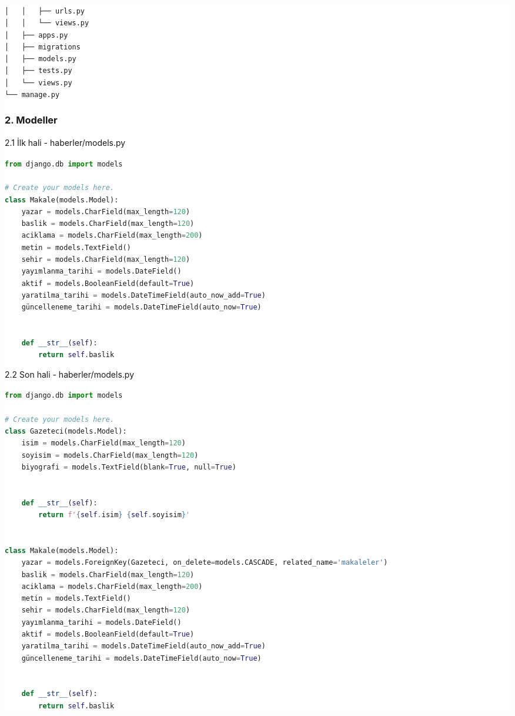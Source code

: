 ```terminal
│   │   ├── urls.py
│   │   └── views.py
│   ├── apps.py
│   ├── migrations
│   ├── models.py
│   ├── tests.py
│   └── views.py
└── manage.py
```

### 2. Modeller
2.1 İlk hali - haberler/models.py 
```python
from django.db import models

# Create your models here.
class Makale(models.Model):
    yazar = models.CharField(max_length=120)
    baslik = models.CharField(max_length=120)
    aciklama = models.CharField(max_length=200)
    metin = models.TextField()
    sehir = models.CharField(max_length=120)
    yayımlanma_tarihi = models.DateField()
    aktif = models.BooleanField(default=True)
    yaratilma_tarihi = models.DateTimeField(auto_now_add=True)
    güncelleneme_tarihi = models.DateTimeField(auto_now=True)


    def __str__(self):
        return self.baslik

```

2.2 Son hali - haberler/models.py 
```python
from django.db import models

# Create your models here.
class Gazeteci(models.Model):
    isim = models.CharField(max_length=120)
    soyisim = models.CharField(max_length=120)
    biyografi = models.TextField(blank=True, null=True)


    def __str__(self):
        return f'{self.isim} {self.soyisim}'


class Makale(models.Model):
    yazar = models.ForeignKey(Gazeteci, on_delete=models.CASCADE, related_name='makaleler')
    baslik = models.CharField(max_length=120)
    aciklama = models.CharField(max_length=200)
    metin = models.TextField()
    sehir = models.CharField(max_length=120)
    yayımlanma_tarihi = models.DateField()
    aktif = models.BooleanField(default=True)
    yaratilma_tarihi = models.DateTimeField(auto_now_add=True)
    güncelleneme_tarihi = models.DateTimeField(auto_now=True)


    def __str__(self):
        return self.baslik

```